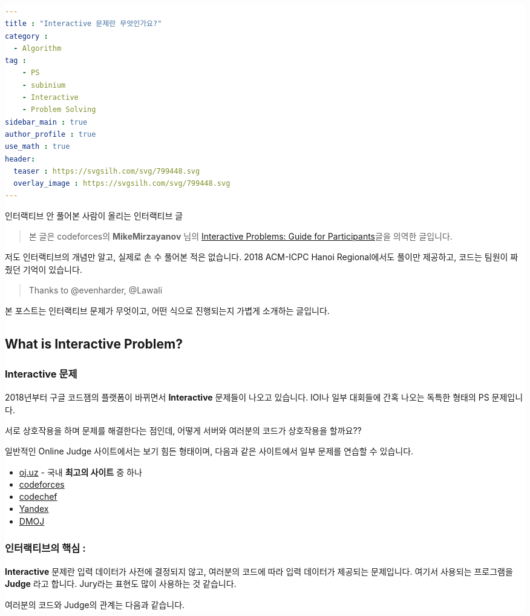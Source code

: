 ```yaml
---
title : "Interactive 문제란 무엇인가요?"
category :
  - Algorithm
tag :
    - PS
    - subinium
    - Interactive
    - Problem Solving
sidebar_main : true
author_profile : true
use_math : true
header:
  teaser : https://svgsilh.com/svg/799448.svg
  overlay_image : https://svgsilh.com/svg/799448.svg
---
```


인터랙티브 안 풀어본 사람이 올리는 인터랙티브 글

> 본 글은 codeforces의 **MikeMirzayanov** 님의  [Interactive Problems: Guide for Participants](https://codeforces.com/blog/entry/45307)글을 의역한 글입니다.

저도 인터랙티브의 개념만 알고, 실제로 손 수 풀어본 적은 없습니다.
2018 ACM-ICPC Hanoi Regional에서도 풀이만 제공하고, 코드는 팀원이 짜줬던 기억이 있습니다.

> Thanks to @evenharder, @Lawali

본 포스트는 인터랙티브 문제가 무엇이고, 어떤 식으로 진행되는지 가볍게 소개하는 글입니다.

## What is Interactive Problem?

### Interactive 문제

2018년부터 구글 코드잼의 플랫폼이 바뀌면서 **Interactive** 문제들이 나오고 있습니다.
IOI나 일부 대회들에 간혹 나오는 독특한 형태의 PS 문제입니다.

서로 상호작용을 하며 문제를 해결한다는 점인데, 어떻게 서버와 여러분의 코드가 상호작용을 할까요??

일반적인 Online Judge 사이트에서는 보기 힘든 형태이며, 다음과 같은 사이트에서 일부 문제를 연습할 수 있습니다.

- [oj.uz](https://oj.uz/) - 국내 **최고의 사이트** 중 하나
- [codeforces](https://codeforces.com)
- [codechef](https://www.codechef.com/)
- [Yandex](https://contest.yandex.com/ioi/)
- [DMOJ](https://dmoj.ca/)

### 인터랙티브의 핵심 :

**Interactive** 문제란 입력 데이터가 사전에 결정되지 않고, 여러분의 코드에 따라 입력 데이터가 제공되는 문제입니다. 여기서 사용되는 프로그램을 **Judge** 라고 합니다. Jury라는 표현도 많이 사용하는 것 같습니다.

여러분의 코드와 Judge의 관계는 다음과 같습니다.
